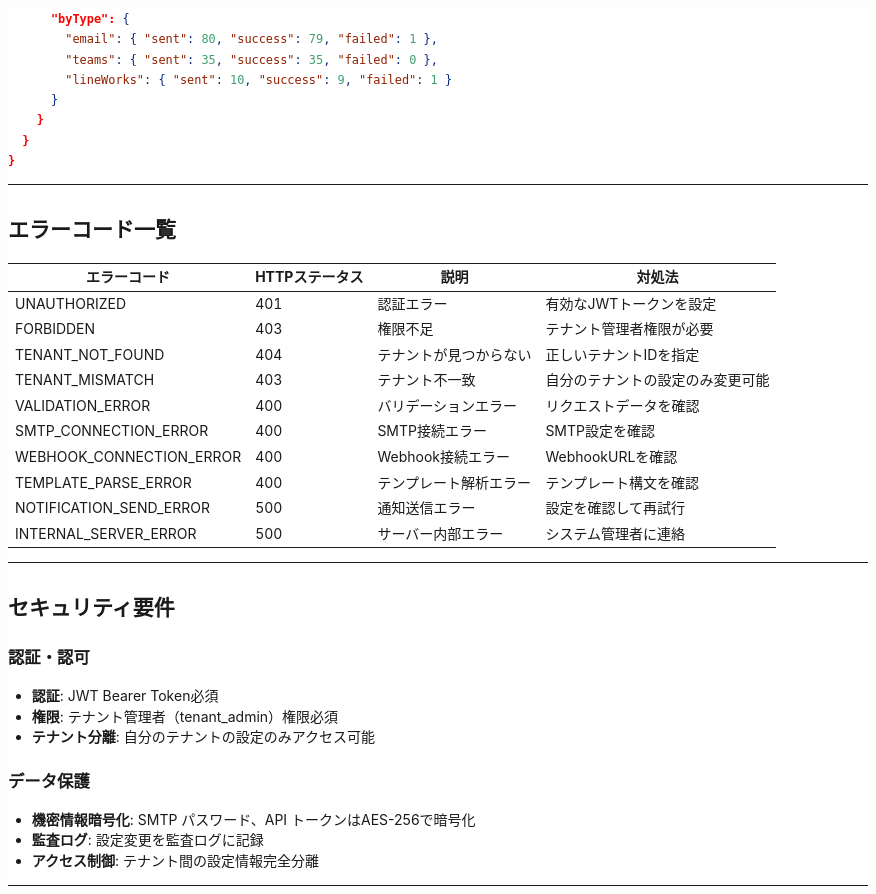 ```json
      "byType": {
        "email": { "sent": 80, "success": 79, "failed": 1 },
        "teams": { "sent": 35, "success": 35, "failed": 0 },
        "lineWorks": { "sent": 10, "success": 9, "failed": 1 }
      }
    }
  }
}
```

---

## エラーコード一覧

| エラーコード | HTTPステータス | 説明 | 対処法 |
|-------------|---------------|------|--------|
| UNAUTHORIZED | 401 | 認証エラー | 有効なJWTトークンを設定 |
| FORBIDDEN | 403 | 権限不足 | テナント管理者権限が必要 |
| TENANT_NOT_FOUND | 404 | テナントが見つからない | 正しいテナントIDを指定 |
| TENANT_MISMATCH | 403 | テナント不一致 | 自分のテナントの設定のみ変更可能 |
| VALIDATION_ERROR | 400 | バリデーションエラー | リクエストデータを確認 |
| SMTP_CONNECTION_ERROR | 400 | SMTP接続エラー | SMTP設定を確認 |
| WEBHOOK_CONNECTION_ERROR | 400 | Webhook接続エラー | WebhookURLを確認 |
| TEMPLATE_PARSE_ERROR | 400 | テンプレート解析エラー | テンプレート構文を確認 |
| NOTIFICATION_SEND_ERROR | 500 | 通知送信エラー | 設定を確認して再試行 |
| INTERNAL_SERVER_ERROR | 500 | サーバー内部エラー | システム管理者に連絡 |

---

## セキュリティ要件

### 認証・認可
- **認証**: JWT Bearer Token必須
- **権限**: テナント管理者（tenant_admin）権限必須
- **テナント分離**: 自分のテナントの設定のみアクセス可能

### データ保護
- **機密情報暗号化**: SMTP パスワード、API トークンはAES-256で暗号化
- **監査ログ**: 設定変更を監査ログに記録
- **アクセス制御**: テナント間の設定情報完全分離

---
